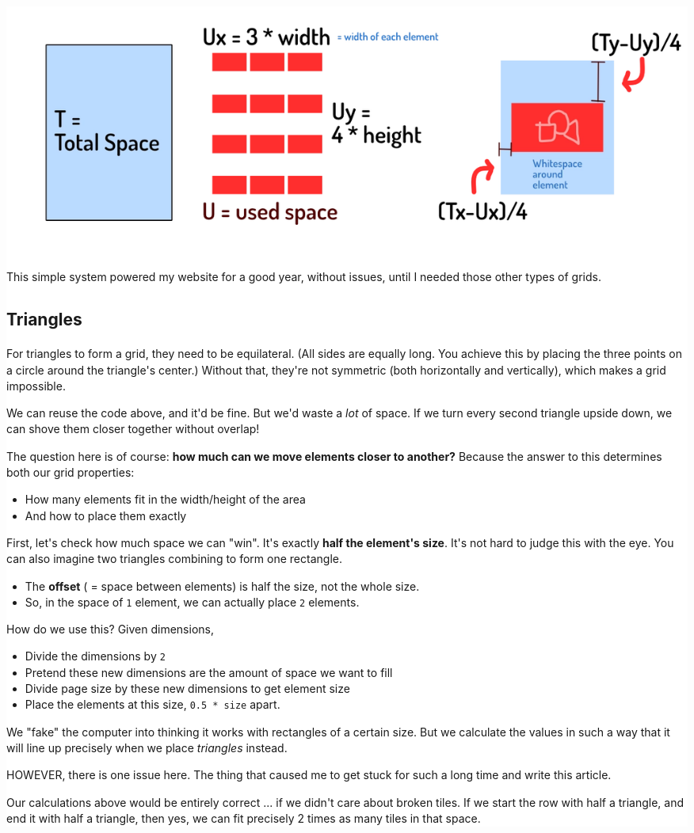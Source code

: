 ![How extra padding and spacing around elements (for centering) is calculated automatically.](3_gridmapper_extra_spacing.webp)

This simple system powered my website for a good year, without issues, until I needed those other types of grids.

## Triangles

For triangles to form a grid, they need to be equilateral. (All sides are equally long. You achieve this by placing the three points on a circle around the triangle's center.) Without that, they're not symmetric (both horizontally and vertically), which makes a grid impossible.

We can reuse the code above, and it'd be fine. But we'd waste a _lot_ of space. If we turn every second triangle upside down, we can shove them closer together without overlap!

The question here is of course: **how much can we move elements closer to another?** Because the answer to this determines both our grid properties:

* How many elements fit in the width/height of the area
* And how to place them exactly

First, let's check how much space we can "win". It's exactly **half the element's size**. It's not hard to judge this with the eye. You can also imagine two triangles combining to form one rectangle.

* The **offset** ( = space between elements) is half the size, not the whole size. 
* So, in the space of `1` element, we can actually place `2` elements. 

How do we use this? Given dimensions,

* Divide the dimensions by `2`
* Pretend these new dimensions are the amount of space we want to fill
* Divide page size by these new dimensions to get element size
* Place the elements at this size, `0.5 * size` apart.

We "fake" the computer into thinking it works with rectangles of a certain size. But we calculate the values in such a way that it will line up precisely when we place _triangles_ instead.

HOWEVER, there is one issue here. The thing that caused me to get stuck for such a long time and write this article.

Our calculations above would be entirely correct ... if we didn't care about broken tiles. If we start the row with half a triangle, and end it with half a triangle, then yes, we can fit precisely 2 times as many tiles in that space.
